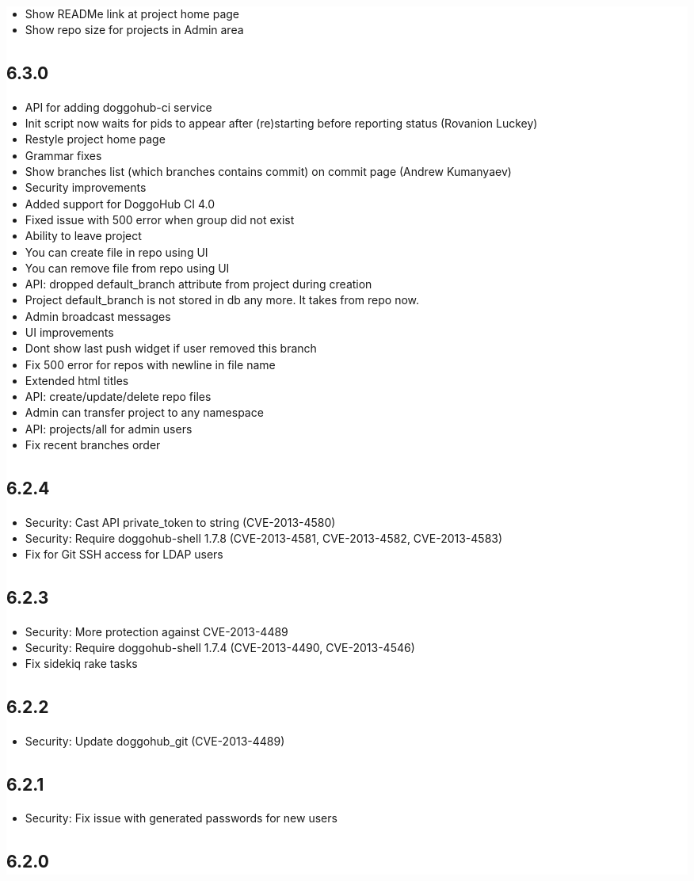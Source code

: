 - Show READMe link at project home page
- Show repo size for projects in Admin area

## 6.3.0

- API for adding doggohub-ci service
- Init script now waits for pids to appear after (re)starting before reporting status (Rovanion Luckey)
- Restyle project home page
- Grammar fixes
- Show branches list (which branches contains commit) on commit page (Andrew Kumanyaev)
- Security improvements
- Added support for DoggoHub CI 4.0
- Fixed issue with 500 error when group did not exist
- Ability to leave project
- You can create file in repo using UI
- You can remove file from repo using UI
- API: dropped default_branch attribute from project during creation
- Project default_branch is not stored in db any more. It takes from repo now.
- Admin broadcast messages
- UI improvements
- Dont show last push widget if user removed this branch
- Fix 500 error for repos with newline in file name
- Extended html titles
- API: create/update/delete repo files
- Admin can transfer project to any namespace
- API: projects/all for admin users
- Fix recent branches order

## 6.2.4

- Security: Cast API private_token to string (CVE-2013-4580)
- Security: Require doggohub-shell 1.7.8 (CVE-2013-4581, CVE-2013-4582, CVE-2013-4583)
- Fix for Git SSH access for LDAP users

## 6.2.3

- Security: More protection against CVE-2013-4489
- Security: Require doggohub-shell 1.7.4 (CVE-2013-4490, CVE-2013-4546)
- Fix sidekiq rake tasks

## 6.2.2

- Security: Update doggohub_git (CVE-2013-4489)

## 6.2.1

- Security: Fix issue with generated passwords for new users

## 6.2.0
